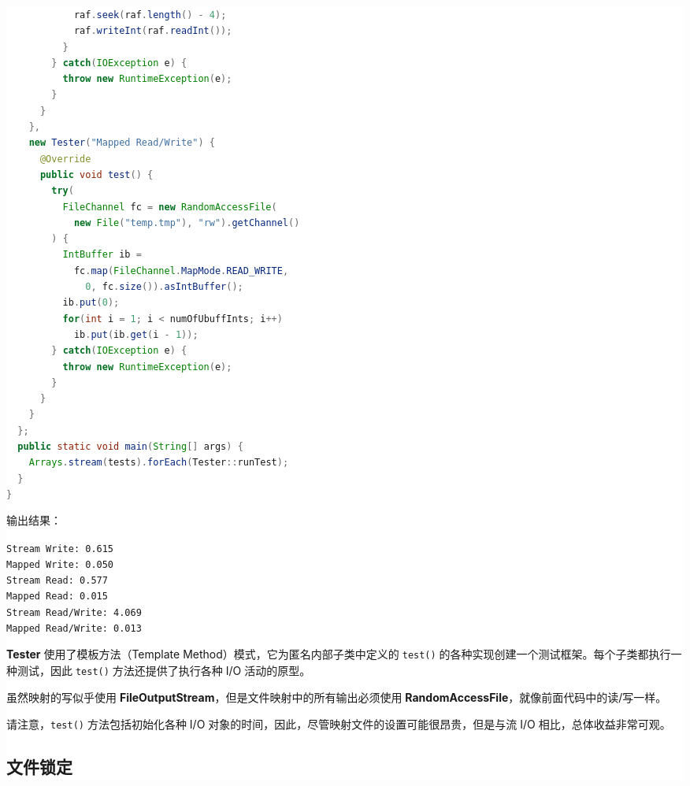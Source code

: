 ```java
            raf.seek(raf.length() - 4);
            raf.writeInt(raf.readInt());
          }
        } catch(IOException e) {
          throw new RuntimeException(e);
        }
      }
    },
    new Tester("Mapped Read/Write") {
      @Override
      public void test() {
        try(
          FileChannel fc = new RandomAccessFile(
            new File("temp.tmp"), "rw").getChannel()
        ) {
          IntBuffer ib =
            fc.map(FileChannel.MapMode.READ_WRITE,
              0, fc.size()).asIntBuffer();
          ib.put(0);
          for(int i = 1; i < numOfUbuffInts; i++)
            ib.put(ib.get(i - 1));
        } catch(IOException e) {
          throw new RuntimeException(e);
        }
      }
    }
  };
  public static void main(String[] args) {
    Arrays.stream(tests).forEach(Tester::runTest);
  }
}
```

输出结果：

```
Stream Write: 0.615
Mapped Write: 0.050
Stream Read: 0.577
Mapped Read: 0.015
Stream Read/Write: 4.069
Mapped Read/Write: 0.013
```

**Tester** 使用了模板方法（Template Method）模式，它为匿名内部子类中定义的 `test()` 的各种实现创建一个测试框架。每个子类都执行一种测试，因此 `test()` 方法还提供了执行各种 I/O 活动的原型。

虽然映射的写似乎使用 **FileOutputStream**，但是文件映射中的所有输出必须使用 **RandomAccessFile**，就像前面代码中的读/写一样。

请注意，`test()` 方法包括初始化各种 I/O 对象的时间，因此，尽管映射文件的设置可能很昂贵，但是与流 I/O 相比，总体收益非常可观。



## 文件锁定
